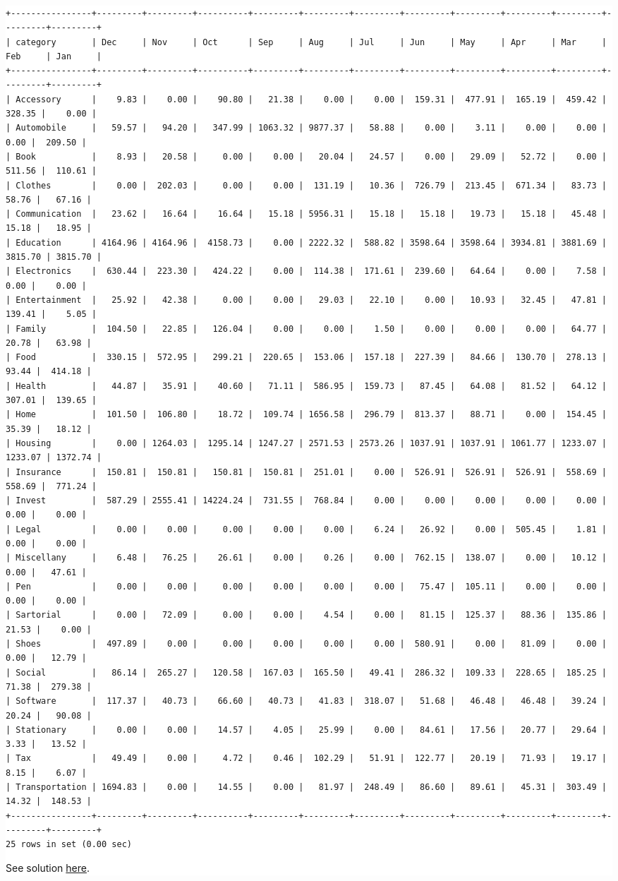 ```
+----------------+---------+---------+----------+---------+---------+---------+---------+---------+---------+---------+---------+---------+
| category       | Dec     | Nov     | Oct      | Sep     | Aug     | Jul     | Jun     | May     | Apr     | Mar     | Feb     | Jan     |
+----------------+---------+---------+----------+---------+---------+---------+---------+---------+---------+---------+---------+---------+
| Accessory      |    9.83 |    0.00 |    90.80 |   21.38 |    0.00 |    0.00 |  159.31 |  477.91 |  165.19 |  459.42 |  328.35 |    0.00 |
| Automobile     |   59.57 |   94.20 |   347.99 | 1063.32 | 9877.37 |   58.88 |    0.00 |    3.11 |    0.00 |    0.00 |    0.00 |  209.50 |
| Book           |    8.93 |   20.58 |     0.00 |    0.00 |   20.04 |   24.57 |    0.00 |   29.09 |   52.72 |    0.00 |  511.56 |  110.61 |
| Clothes        |    0.00 |  202.03 |     0.00 |    0.00 |  131.19 |   10.36 |  726.79 |  213.45 |  671.34 |   83.73 |   58.76 |   67.16 |
| Communication  |   23.62 |   16.64 |    16.64 |   15.18 | 5956.31 |   15.18 |   15.18 |   19.73 |   15.18 |   45.48 |   15.18 |   18.95 |
| Education      | 4164.96 | 4164.96 |  4158.73 |    0.00 | 2222.32 |  588.82 | 3598.64 | 3598.64 | 3934.81 | 3881.69 | 3815.70 | 3815.70 |
| Electronics    |  630.44 |  223.30 |   424.22 |    0.00 |  114.38 |  171.61 |  239.60 |   64.64 |    0.00 |    7.58 |    0.00 |    0.00 |
| Entertainment  |   25.92 |   42.38 |     0.00 |    0.00 |   29.03 |   22.10 |    0.00 |   10.93 |   32.45 |   47.81 |  139.41 |    5.05 |
| Family         |  104.50 |   22.85 |   126.04 |    0.00 |    0.00 |    1.50 |    0.00 |    0.00 |    0.00 |   64.77 |   20.78 |   63.98 |
| Food           |  330.15 |  572.95 |   299.21 |  220.65 |  153.06 |  157.18 |  227.39 |   84.66 |  130.70 |  278.13 |   93.44 |  414.18 |
| Health         |   44.87 |   35.91 |    40.60 |   71.11 |  586.95 |  159.73 |   87.45 |   64.08 |   81.52 |   64.12 |  307.01 |  139.65 |
| Home           |  101.50 |  106.80 |    18.72 |  109.74 | 1656.58 |  296.79 |  813.37 |   88.71 |    0.00 |  154.45 |   35.39 |   18.12 |
| Housing        |    0.00 | 1264.03 |  1295.14 | 1247.27 | 2571.53 | 2573.26 | 1037.91 | 1037.91 | 1061.77 | 1233.07 | 1233.07 | 1372.74 |
| Insurance      |  150.81 |  150.81 |   150.81 |  150.81 |  251.01 |    0.00 |  526.91 |  526.91 |  526.91 |  558.69 |  558.69 |  771.24 |
| Invest         |  587.29 | 2555.41 | 14224.24 |  731.55 |  768.84 |    0.00 |    0.00 |    0.00 |    0.00 |    0.00 |    0.00 |    0.00 |
| Legal          |    0.00 |    0.00 |     0.00 |    0.00 |    0.00 |    6.24 |   26.92 |    0.00 |  505.45 |    1.81 |    0.00 |    0.00 |
| Miscellany     |    6.48 |   76.25 |    26.61 |    0.00 |    0.26 |    0.00 |  762.15 |  138.07 |    0.00 |   10.12 |    0.00 |   47.61 |
| Pen            |    0.00 |    0.00 |     0.00 |    0.00 |    0.00 |    0.00 |   75.47 |  105.11 |    0.00 |    0.00 |    0.00 |    0.00 |
| Sartorial      |    0.00 |   72.09 |     0.00 |    0.00 |    4.54 |    0.00 |   81.15 |  125.37 |   88.36 |  135.86 |   21.53 |    0.00 |
| Shoes          |  497.89 |    0.00 |     0.00 |    0.00 |    0.00 |    0.00 |  580.91 |    0.00 |   81.09 |    0.00 |    0.00 |   12.79 |
| Social         |   86.14 |  265.27 |   120.58 |  167.03 |  165.50 |   49.41 |  286.32 |  109.33 |  228.65 |  185.25 |   71.38 |  279.38 |
| Software       |  117.37 |   40.73 |    66.60 |   40.73 |   41.83 |  318.07 |   51.68 |   46.48 |   46.48 |   39.24 |   20.24 |   90.08 |
| Stationary     |    0.00 |    0.00 |    14.57 |    4.05 |   25.99 |    0.00 |   84.61 |   17.56 |   20.77 |   29.64 |    3.33 |   13.52 |
| Tax            |   49.49 |    0.00 |     4.72 |    0.46 |  102.29 |   51.91 |  122.77 |   20.19 |   71.93 |   19.17 |    8.15 |    6.07 |
| Transportation | 1694.83 |    0.00 |    14.55 |    0.00 |   81.97 |  248.49 |   86.60 |   89.61 |   45.31 |  303.49 |   14.32 |  148.53 |
+----------------+---------+---------+----------+---------+---------+---------+---------+---------+---------+---------+---------+---------+
25 rows in set (0.00 sec)
```

See solution [here](pivot.sql).